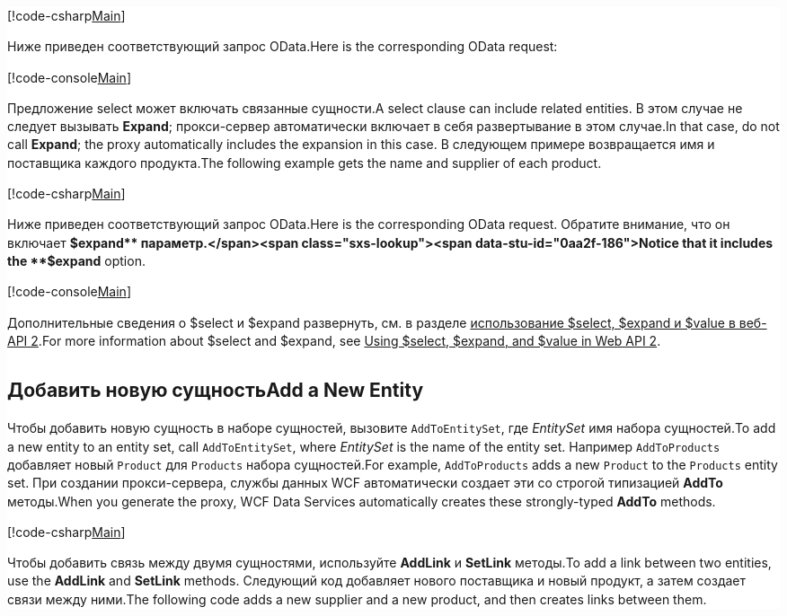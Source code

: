 [!code-csharp[Main](calling-an-odata-service-from-a-net-client/samples/sample15.cs)]

<span data-ttu-id="0aa2f-181">Ниже приведен соответствующий запрос OData.</span><span class="sxs-lookup"><span data-stu-id="0aa2f-181">Here is the corresponding OData request:</span></span>

[!code-console[Main](calling-an-odata-service-from-a-net-client/samples/sample16.cmd)]

<span data-ttu-id="0aa2f-182">Предложение select может включать связанные сущности.</span><span class="sxs-lookup"><span data-stu-id="0aa2f-182">A select clause can include related entities.</span></span> <span data-ttu-id="0aa2f-183">В этом случае не следует вызывать **Expand**; прокси-сервер автоматически включает в себя развертывание в этом случае.</span><span class="sxs-lookup"><span data-stu-id="0aa2f-183">In that case, do not call **Expand**; the proxy automatically includes the expansion in this case.</span></span> <span data-ttu-id="0aa2f-184">В следующем примере возвращается имя и поставщика каждого продукта.</span><span class="sxs-lookup"><span data-stu-id="0aa2f-184">The following example gets the name and supplier of each product.</span></span>

[!code-csharp[Main](calling-an-odata-service-from-a-net-client/samples/sample17.cs)]

<span data-ttu-id="0aa2f-185">Ниже приведен соответствующий запрос OData.</span><span class="sxs-lookup"><span data-stu-id="0aa2f-185">Here is the corresponding OData request.</span></span> <span data-ttu-id="0aa2f-186">Обратите внимание, что он включает **$expand** параметр.</span><span class="sxs-lookup"><span data-stu-id="0aa2f-186">Notice that it includes the **$expand** option.</span></span>

[!code-console[Main](calling-an-odata-service-from-a-net-client/samples/sample18.cmd)]

<span data-ttu-id="0aa2f-187">Дополнительные сведения о $select и $expand развернуть, см. в разделе [использование $select, $expand и $value в веб-API 2](../using-select-expand-and-value.md).</span><span class="sxs-lookup"><span data-stu-id="0aa2f-187">For more information about $select and $expand, see [Using $select, $expand, and $value in Web API 2](../using-select-expand-and-value.md).</span></span>

## <a name="add-a-new-entity"></a><span data-ttu-id="0aa2f-188">Добавить новую сущность</span><span class="sxs-lookup"><span data-stu-id="0aa2f-188">Add a New Entity</span></span>

<span data-ttu-id="0aa2f-189">Чтобы добавить новую сущность в наборе сущностей, вызовите `AddToEntitySet`, где *EntitySet* имя набора сущностей.</span><span class="sxs-lookup"><span data-stu-id="0aa2f-189">To add a new entity to an entity set, call `AddToEntitySet`, where *EntitySet* is the name of the entity set.</span></span> <span data-ttu-id="0aa2f-190">Например `AddToProducts` добавляет новый `Product` для `Products` набора сущностей.</span><span class="sxs-lookup"><span data-stu-id="0aa2f-190">For example, `AddToProducts` adds a new `Product` to the `Products` entity set.</span></span> <span data-ttu-id="0aa2f-191">При создании прокси-сервера, службы данных WCF автоматически создает эти со строгой типизацией **AddTo** методы.</span><span class="sxs-lookup"><span data-stu-id="0aa2f-191">When you generate the proxy, WCF Data Services automatically creates these strongly-typed **AddTo** methods.</span></span>

[!code-csharp[Main](calling-an-odata-service-from-a-net-client/samples/sample19.cs)]

<span data-ttu-id="0aa2f-192">Чтобы добавить связь между двумя сущностями, используйте **AddLink** и **SetLink** методы.</span><span class="sxs-lookup"><span data-stu-id="0aa2f-192">To add a link between two entities, use the **AddLink** and **SetLink** methods.</span></span> <span data-ttu-id="0aa2f-193">Следующий код добавляет нового поставщика и новый продукт, а затем создает связи между ними.</span><span class="sxs-lookup"><span data-stu-id="0aa2f-193">The following code adds a new supplier and a new product, and then creates links between them.</span></span>
